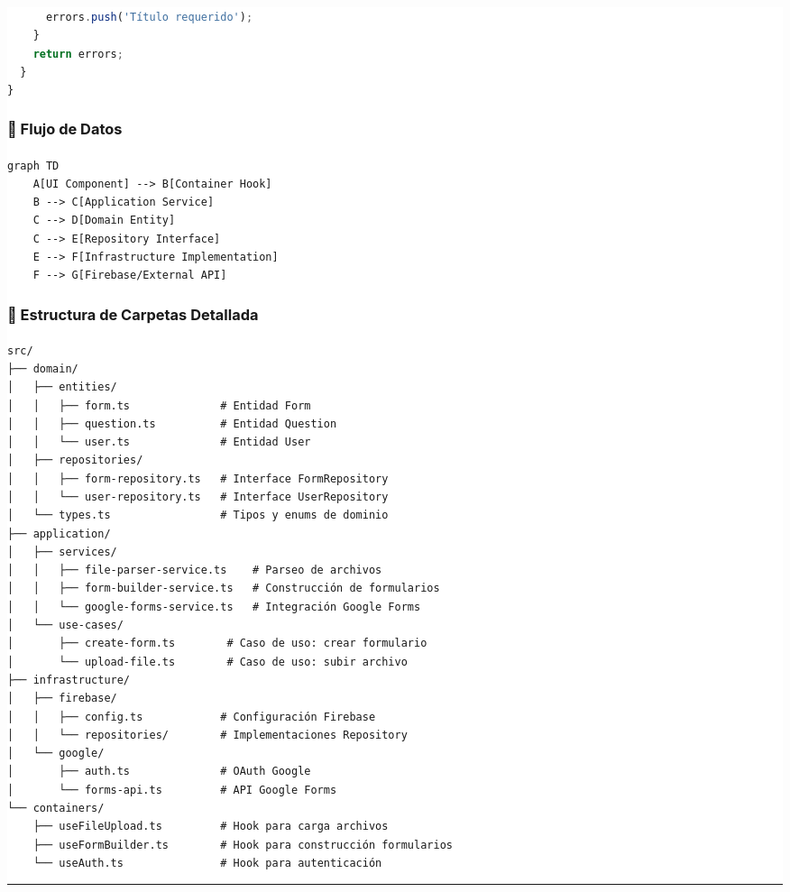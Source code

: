 ```typescript
      errors.push('Título requerido');
    }
    return errors;
  }
}
```

### 🔄 Flujo de Datos

```mermaid
graph TD
    A[UI Component] --> B[Container Hook]
    B --> C[Application Service]
    C --> D[Domain Entity]
    C --> E[Repository Interface]
    E --> F[Infrastructure Implementation]
    F --> G[Firebase/External API]
```

### 📂 Estructura de Carpetas Detallada

```
src/
├── domain/
│   ├── entities/
│   │   ├── form.ts              # Entidad Form
│   │   ├── question.ts          # Entidad Question  
│   │   └── user.ts              # Entidad User
│   ├── repositories/
│   │   ├── form-repository.ts   # Interface FormRepository
│   │   └── user-repository.ts   # Interface UserRepository
│   └── types.ts                 # Tipos y enums de dominio
├── application/
│   ├── services/
│   │   ├── file-parser-service.ts    # Parseo de archivos
│   │   ├── form-builder-service.ts   # Construcción de formularios
│   │   └── google-forms-service.ts   # Integración Google Forms
│   └── use-cases/
│       ├── create-form.ts        # Caso de uso: crear formulario
│       └── upload-file.ts        # Caso de uso: subir archivo
├── infrastructure/
│   ├── firebase/
│   │   ├── config.ts            # Configuración Firebase
│   │   └── repositories/        # Implementaciones Repository
│   └── google/
│       ├── auth.ts              # OAuth Google
│       └── forms-api.ts         # API Google Forms
└── containers/
    ├── useFileUpload.ts         # Hook para carga archivos
    ├── useFormBuilder.ts        # Hook para construcción formularios
    └── useAuth.ts               # Hook para autenticación
```

---